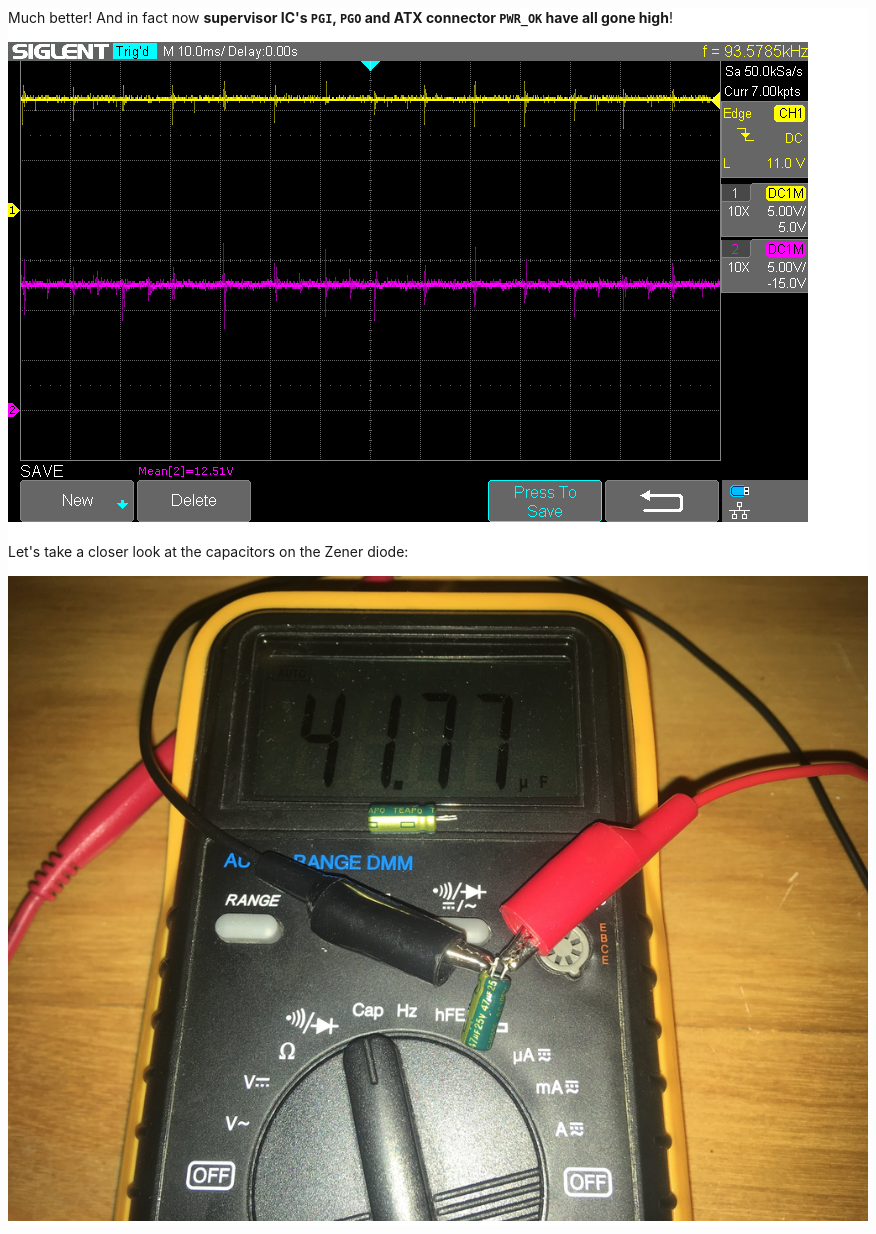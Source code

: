 Much better! And in fact now **supervisor IC's `PGI`, `PGO` and ATX connector `PWR_OK` have all gone high**!

![Waveform Vaux](wave-aux-stable.png)

Let's take a closer look at the capacitors on the Zener diode:

![Photo capacitors on meter](IMG_7745.JPG)